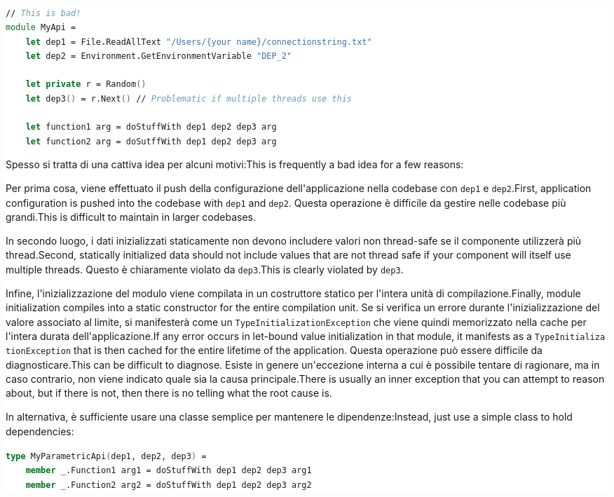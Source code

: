 ```fsharp
// This is bad!
module MyApi =
    let dep1 = File.ReadAllText "/Users/{your name}/connectionstring.txt"
    let dep2 = Environment.GetEnvironmentVariable "DEP_2"

    let private r = Random()
    let dep3() = r.Next() // Problematic if multiple threads use this

    let function1 arg = doStuffWith dep1 dep2 dep3 arg
    let function2 arg = doSutffWith dep1 dep2 dep3 arg
```

<span data-ttu-id="8f53f-148">Spesso si tratta di una cattiva idea per alcuni motivi:</span><span class="sxs-lookup"><span data-stu-id="8f53f-148">This is frequently a bad idea for a few reasons:</span></span>

<span data-ttu-id="8f53f-149">Per prima cosa, viene effettuato il push della configurazione dell'applicazione nella codebase con `dep1` e `dep2`.</span><span class="sxs-lookup"><span data-stu-id="8f53f-149">First, application configuration is pushed into the codebase with `dep1` and `dep2`.</span></span> <span data-ttu-id="8f53f-150">Questa operazione è difficile da gestire nelle codebase più grandi.</span><span class="sxs-lookup"><span data-stu-id="8f53f-150">This is difficult to maintain in larger codebases.</span></span>

<span data-ttu-id="8f53f-151">In secondo luogo, i dati inizializzati staticamente non devono includere valori non thread-safe se il componente utilizzerà più thread.</span><span class="sxs-lookup"><span data-stu-id="8f53f-151">Second, statically initialized data should not include values that are not thread safe if your component will itself use multiple threads.</span></span> <span data-ttu-id="8f53f-152">Questo è chiaramente violato da `dep3`.</span><span class="sxs-lookup"><span data-stu-id="8f53f-152">This is clearly violated by `dep3`.</span></span>

<span data-ttu-id="8f53f-153">Infine, l'inizializzazione del modulo viene compilata in un costruttore statico per l'intera unità di compilazione.</span><span class="sxs-lookup"><span data-stu-id="8f53f-153">Finally, module initialization compiles into a static constructor for the entire compilation unit.</span></span> <span data-ttu-id="8f53f-154">Se si verifica un errore durante l'inizializzazione del valore associato al limite, si manifesterà come un `TypeInitializationException` che viene quindi memorizzato nella cache per l'intera durata dell'applicazione.</span><span class="sxs-lookup"><span data-stu-id="8f53f-154">If any error occurs in let-bound value initialization in that module, it manifests as a `TypeInitializationException` that is then cached for the entire lifetime of the application.</span></span> <span data-ttu-id="8f53f-155">Questa operazione può essere difficile da diagnosticare.</span><span class="sxs-lookup"><span data-stu-id="8f53f-155">This can be difficult to diagnose.</span></span> <span data-ttu-id="8f53f-156">Esiste in genere un'eccezione interna a cui è possibile tentare di ragionare, ma in caso contrario, non viene indicato quale sia la causa principale.</span><span class="sxs-lookup"><span data-stu-id="8f53f-156">There is usually an inner exception that you can attempt to reason about, but if there is not, then there is no telling what the root cause is.</span></span>

<span data-ttu-id="8f53f-157">In alternativa, è sufficiente usare una classe semplice per mantenere le dipendenze:</span><span class="sxs-lookup"><span data-stu-id="8f53f-157">Instead, just use a simple class to hold dependencies:</span></span>

```fsharp
type MyParametricApi(dep1, dep2, dep3) =
    member _.Function1 arg1 = doStuffWith dep1 dep2 dep3 arg1
    member _.Function2 arg2 = doStuffWith dep1 dep2 dep3 arg2
```
